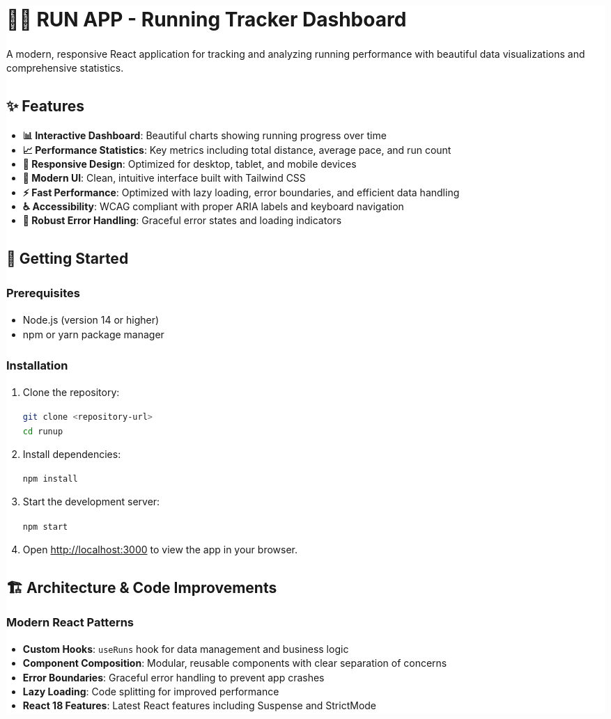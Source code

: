 # 🏃‍♂️ RUN APP - Running Tracker Dashboard

A modern, responsive React application for tracking and analyzing running performance with beautiful data visualizations and comprehensive statistics.

## ✨ Features

- **📊 Interactive Dashboard**: Beautiful charts showing running progress over time
- **📈 Performance Statistics**: Key metrics including total distance, average pace, and run count
- **📱 Responsive Design**: Optimized for desktop, tablet, and mobile devices
- **🎨 Modern UI**: Clean, intuitive interface built with Tailwind CSS
- **⚡ Fast Performance**: Optimized with lazy loading, error boundaries, and efficient data handling
- **♿ Accessibility**: WCAG compliant with proper ARIA labels and keyboard navigation
- **🔧 Robust Error Handling**: Graceful error states and loading indicators

## 🚀 Getting Started

### Prerequisites

- Node.js (version 14 or higher)
- npm or yarn package manager

### Installation

1. Clone the repository:
   ```bash
   git clone <repository-url>
   cd runup
   ```

2. Install dependencies:
   ```bash
   npm install
   ```

3. Start the development server:
   ```bash
   npm start
   ```

4. Open [http://localhost:3000](http://localhost:3000) to view the app in your browser.

## 🏗️ Architecture & Code Improvements

### Modern React Patterns

- **Custom Hooks**: `useRuns` hook for data management and business logic
- **Component Composition**: Modular, reusable components with clear separation of concerns
- **Error Boundaries**: Graceful error handling to prevent app crashes
- **Lazy Loading**: Code splitting for improved performance
- **React 18 Features**: Latest React features including Suspense and StrictMode
